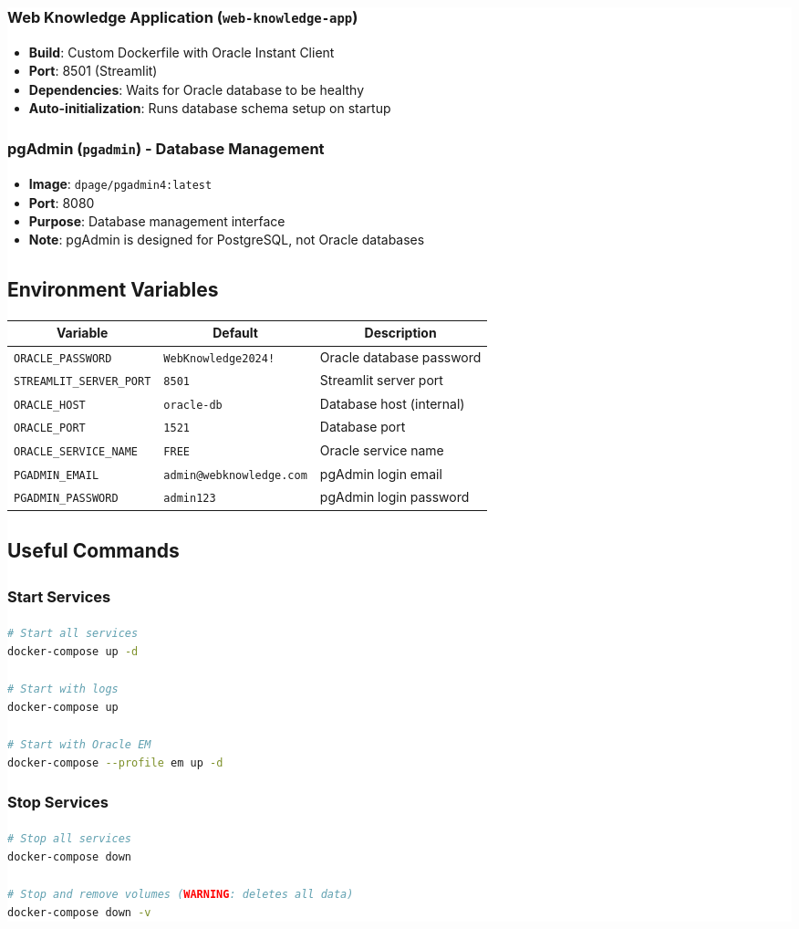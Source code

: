 ### Web Knowledge Application (`web-knowledge-app`)
- **Build**: Custom Dockerfile with Oracle Instant Client
- **Port**: 8501 (Streamlit)
- **Dependencies**: Waits for Oracle database to be healthy
- **Auto-initialization**: Runs database schema setup on startup

### pgAdmin (`pgadmin`) - Database Management
- **Image**: `dpage/pgadmin4:latest`
- **Port**: 8080
- **Purpose**: Database management interface
- **Note**: pgAdmin is designed for PostgreSQL, not Oracle databases

## Environment Variables

| Variable | Default | Description |
|----------|---------|-------------|
| `ORACLE_PASSWORD` | `WebKnowledge2024!` | Oracle database password |
| `STREAMLIT_SERVER_PORT` | `8501` | Streamlit server port |
| `ORACLE_HOST` | `oracle-db` | Database host (internal) |
| `ORACLE_PORT` | `1521` | Database port |
| `ORACLE_SERVICE_NAME` | `FREE` | Oracle service name |
| `PGADMIN_EMAIL` | `admin@webknowledge.com` | pgAdmin login email |
| `PGADMIN_PASSWORD` | `admin123` | pgAdmin login password |

## Useful Commands

### Start Services
```bash
# Start all services
docker-compose up -d

# Start with logs
docker-compose up

# Start with Oracle EM
docker-compose --profile em up -d
```

### Stop Services
```bash
# Stop all services
docker-compose down

# Stop and remove volumes (WARNING: deletes all data)
docker-compose down -v
```
